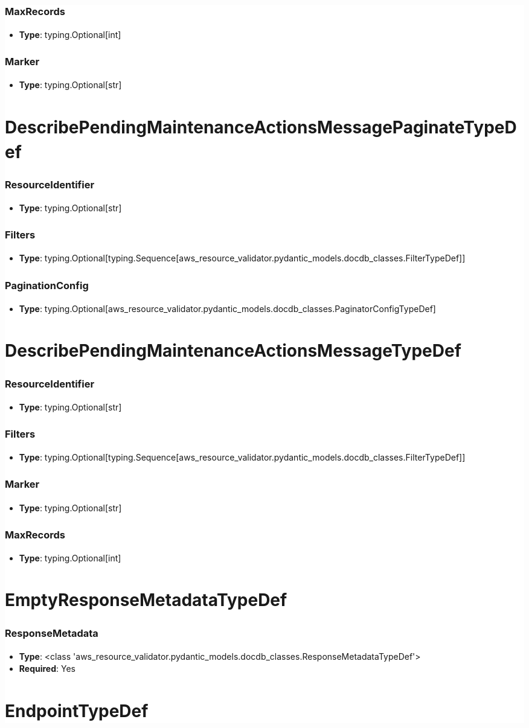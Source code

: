 ### MaxRecords
- **Type**: typing.Optional[int]

### Marker
- **Type**: typing.Optional[str]


# DescribePendingMaintenanceActionsMessagePaginateTypeDef

### ResourceIdentifier
- **Type**: typing.Optional[str]

### Filters
- **Type**: typing.Optional[typing.Sequence[aws_resource_validator.pydantic_models.docdb_classes.FilterTypeDef]]

### PaginationConfig
- **Type**: typing.Optional[aws_resource_validator.pydantic_models.docdb_classes.PaginatorConfigTypeDef]


# DescribePendingMaintenanceActionsMessageTypeDef

### ResourceIdentifier
- **Type**: typing.Optional[str]

### Filters
- **Type**: typing.Optional[typing.Sequence[aws_resource_validator.pydantic_models.docdb_classes.FilterTypeDef]]

### Marker
- **Type**: typing.Optional[str]

### MaxRecords
- **Type**: typing.Optional[int]


# EmptyResponseMetadataTypeDef

### ResponseMetadata
- **Type**: <class 'aws_resource_validator.pydantic_models.docdb_classes.ResponseMetadataTypeDef'>
- **Required**: Yes


# EndpointTypeDef
